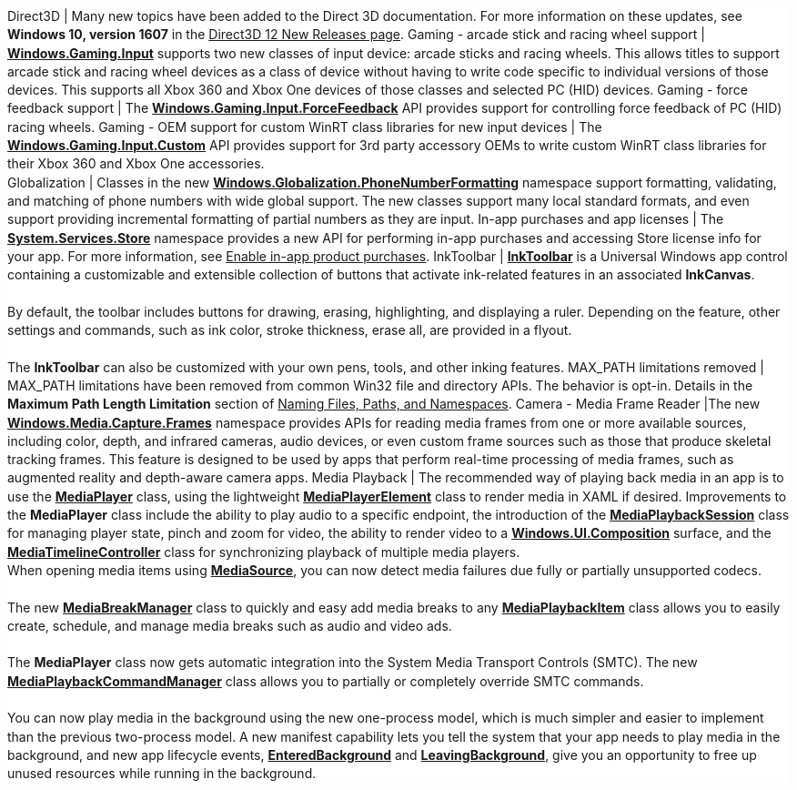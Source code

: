 Direct3D | Many new topics have been added to the Direct 3D documentation. For more information on these updates, see **Windows 10, version 1607** in the [Direct3D 12 New Releases page](/windows/desktop/direct3d12/new-releases).
Gaming - arcade stick and racing wheel support | [**Windows.Gaming.Input**](/uwp/api/windows.gaming.input) supports two new classes of input device: arcade sticks and racing wheels. This allows titles to support arcade stick and racing wheel devices as a class of device without having to write code specific to individual versions of those devices. This supports all Xbox 360 and Xbox One devices of those classes and selected PC (HID) devices.
Gaming - force feedback support | The [**Windows.Gaming.Input.ForceFeedback**](/uwp/api/windows.gaming.input.forcefeedback) API provides support for controlling force feedback of PC (HID) racing wheels.
Gaming - OEM support for custom WinRT class libraries for new input devices | The [**Windows.Gaming.Input.Custom**](/uwp/api/windows.gaming.input.custom) API provides support for 3rd party accessory OEMs to write custom WinRT class libraries for their Xbox 360 and Xbox One accessories.     
Globalization | Classes in the new [**Windows.Globalization.PhoneNumberFormatting**](/uwp/api/windows.globalization.phonenumberformatting) namespace support formatting, validating, and matching of phone numbers with wide global support. The new classes support many local standard formats, and even support providing incremental formatting of partial numbers as they are input.
In-app purchases and app licenses | The [**System.Services.Store**](/uwp/api/windows.services.store) namespace provides a new API for performing in-app purchases and accessing Store license info for your app. For more information, see [Enable in-app product purchases](../monetize/enable-in-app-product-purchases.md).
InkToolbar | [**InkToolbar**](/uwp/api/Windows.UI.Xaml.Controls.InkToolbar) is a Universal Windows app control containing a customizable and extensible collection of buttons that activate ink-related features in an associated **InkCanvas**.<br/><br/>By default, the toolbar includes buttons for drawing, erasing, highlighting, and displaying a ruler. Depending on the feature, other settings and commands, such as ink color, stroke thickness, erase all, are provided in a flyout.<br/><br/>The **InkToolbar** can also be customized with your own pens, tools, and other inking features.
MAX_PATH limitations removed | MAX_PATH limitations have been removed from common Win32 file and directory APIs. The behavior is opt-in. Details in the **Maximum Path Length Limitation** section of [Naming Files, Paths, and Namespaces](/windows/desktop/FileIO/naming-a-file).
Camera - Media Frame Reader |The new [**Windows.Media.Capture.Frames**](/uwp/api/Windows.Media.Capture.Frames) namespace provides APIs for reading media frames from one or more available sources, including color, depth, and infrared cameras, audio devices, or even custom frame sources such as those that produce skeletal tracking frames. This feature is designed to be used by apps that perform real-time processing of media frames, such as augmented reality and depth-aware camera apps.
Media Playback | The recommended way of playing back media in an app is to use the [**MediaPlayer**](/uwp/api/Windows.Media.Playback.MediaPlayer) class, using the lightweight [**MediaPlayerElement**](/uwp/api/Windows.UI.Xaml.Controls.MediaPlayerElement) class to render media in XAML if desired. Improvements to the **MediaPlayer** class include the ability to play audio to a specific endpoint, the introduction of the [**MediaPlaybackSession**](/uwp/api/Windows.Media.Playback.MediaPlaybackSession) class for managing player state, pinch and zoom for video, the ability to render video to a [**Windows.UI.Composition**](/uwp/api/Windows.UI.Composition) surface, and the [**MediaTimelineController**](/uwp/api/Windows.Media.MediaTimelineController) class for synchronizing playback of multiple media players.<br>When opening media items using [**MediaSource**](/uwp/api/Windows.Media.Core.MediaSource), you can now detect media failures due fully or partially unsupported codecs.<br><br>The new [**MediaBreakManager**](/uwp/api/Windows.Media.Playback.MediaBreakManager) class to quickly and easy add media breaks to any [**MediaPlaybackItem**](/uwp/api/Windows.Media.Playback.MediaPlaybackItem) class allows you to easily create, schedule, and manage media breaks such as audio and video ads.<br><br>The **MediaPlayer** class now gets automatic integration into the System Media Transport Controls (SMTC). The new [**MediaPlaybackCommandManager**](/uwp/api/Windows.Media.Playback.MediaPlaybackCommandManager) class allows you to partially or completely override SMTC commands.<br><br>You can now play media in the background using the new one-process model, which is much simpler and easier to implement than the previous two-process model. A new manifest capability lets you tell the system that your app needs to play media in the background, and new app lifecycle events, [**EnteredBackground**](/uwp/api/windows.applicationmodel.core.coreapplication.enteredbackground) and [**LeavingBackground**](/uwp/api/windows.applicationmodel.core.coreapplication.leavingbackground), give you an opportunity to free up unused resources while running in the background.